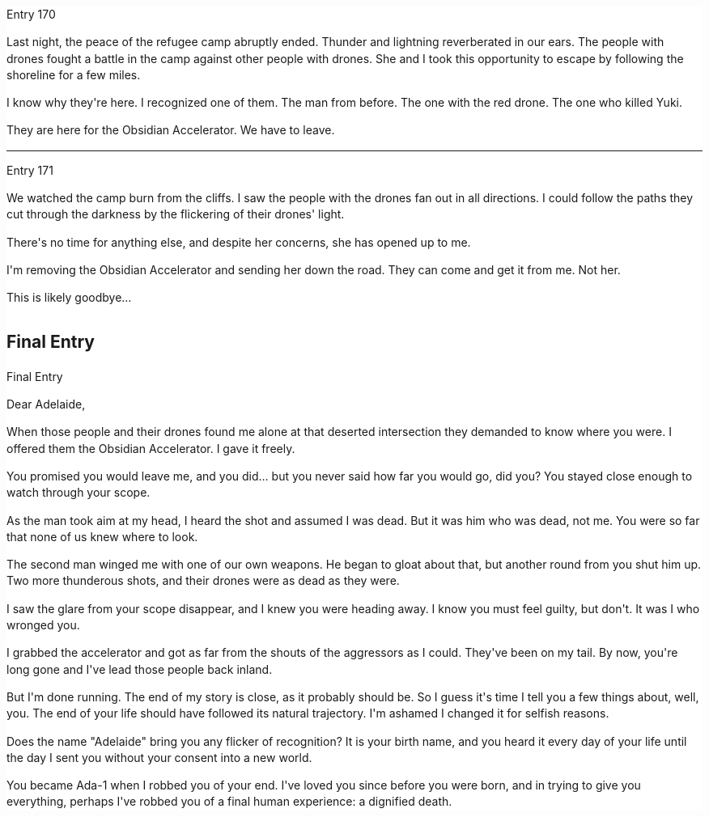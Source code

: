 Entry 170

Last night, the peace of the refugee camp abruptly ended. Thunder and lightning reverberated in our ears. The people with drones fought a battle in the camp against other people with drones. She and I took this opportunity to escape by following the shoreline for a few miles.

I know why they're here. I recognized one of them. The man from before. The one with the red drone. The one who killed Yuki.

They are here for the Obsidian Accelerator. We have to leave.

---

Entry 171

We watched the camp burn from the cliffs. I saw the people with the drones fan out in all directions. I could follow the paths they cut through the darkness by the flickering of their drones' light.

There's no time for anything else, and despite her concerns, she has opened up to me.

I'm removing the Obsidian Accelerator and sending her down the road. They can come and get it from me. Not her.

This is likely goodbye…

## Final Entry

Final Entry

Dear Adelaide,

When those people and their drones found me alone at that deserted intersection they demanded to know where you were. I offered them the Obsidian Accelerator. I gave it freely.

You promised you would leave me, and you did… but you never said how far you would go, did you? You stayed close enough to watch through your scope.

As the man took aim at my head, I heard the shot and assumed I was dead. But it was him who was dead, not me. You were so far that none of us knew where to look.

The second man winged me with one of our own weapons. He began to gloat about that, but another round from you shut him up. Two more thunderous shots, and their drones were as dead as they were.

I saw the glare from your scope disappear, and I knew you were heading away. I know you must feel guilty, but don't. It was I who wronged you.

I grabbed the accelerator and got as far from the shouts of the aggressors as I could. They've been on my tail. By now, you're long gone and I've lead those people back inland.

But I'm done running. The end of my story is close, as it probably should be. So I guess it's time I tell you a few things about, well, you. The end of your life should have followed its natural trajectory. I'm ashamed I changed it for selfish reasons.

Does the name "Adelaide" bring you any flicker of recognition? It is your birth name, and you heard it every day of your life until the day I sent you without your consent into a new world.

You became Ada-1 when I robbed you of your end. I've loved you since before you were born, and in trying to give you everything, perhaps I've robbed you of a final human experience: a dignified death.
